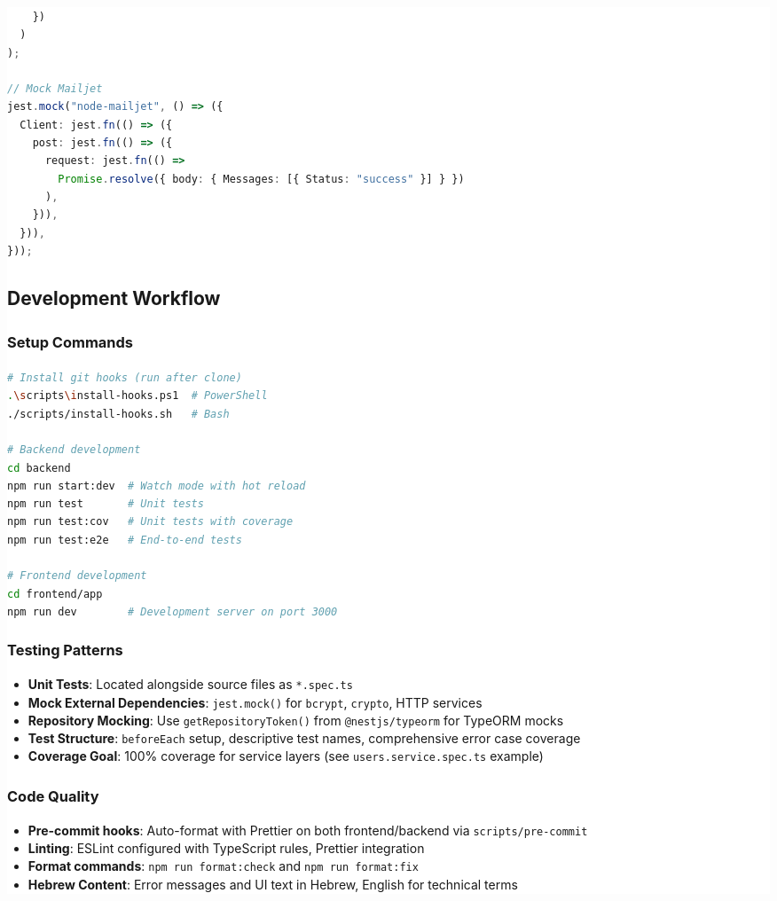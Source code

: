 ```typescript
    })
  )
);

// Mock Mailjet
jest.mock("node-mailjet", () => ({
  Client: jest.fn(() => ({
    post: jest.fn(() => ({
      request: jest.fn(() =>
        Promise.resolve({ body: { Messages: [{ Status: "success" }] } })
      ),
    })),
  })),
}));
```

## Development Workflow

### Setup Commands

```bash
# Install git hooks (run after clone)
.\scripts\install-hooks.ps1  # PowerShell
./scripts/install-hooks.sh   # Bash

# Backend development
cd backend
npm run start:dev  # Watch mode with hot reload
npm run test       # Unit tests
npm run test:cov   # Unit tests with coverage
npm run test:e2e   # End-to-end tests

# Frontend development
cd frontend/app
npm run dev        # Development server on port 3000
```

### Testing Patterns

- **Unit Tests**: Located alongside source files as `*.spec.ts`
- **Mock External Dependencies**: `jest.mock()` for `bcrypt`, `crypto`, HTTP services
- **Repository Mocking**: Use `getRepositoryToken()` from `@nestjs/typeorm` for TypeORM mocks
- **Test Structure**: `beforeEach` setup, descriptive test names, comprehensive error case coverage
- **Coverage Goal**: 100% coverage for service layers (see `users.service.spec.ts` example)

### Code Quality

- **Pre-commit hooks**: Auto-format with Prettier on both frontend/backend via `scripts/pre-commit`
- **Linting**: ESLint configured with TypeScript rules, Prettier integration
- **Format commands**: `npm run format:check` and `npm run format:fix`
- **Hebrew Content**: Error messages and UI text in Hebrew, English for technical terms
